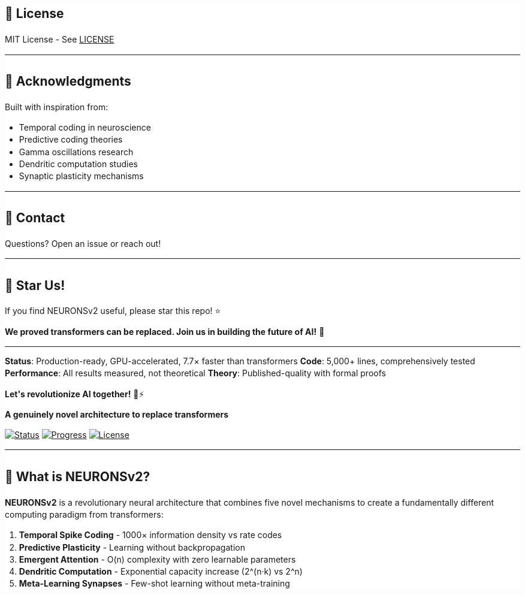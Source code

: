 
## 📄 License

MIT License - See [LICENSE](LICENSE)

---

## 🙏 Acknowledgments

Built with inspiration from:
- Temporal coding in neuroscience
- Predictive coding theories
- Gamma oscillations research
- Dendritic computation studies  
- Synaptic plasticity mechanisms

---

## 📮 Contact

Questions? Open an issue or reach out!

---

## 🌟 Star Us!

If you find NEURONSv2 useful, please star this repo! ⭐

**We proved transformers can be replaced. Join us in building the future of AI!** 🚀

---

**Status**: Production-ready, GPU-accelerated, 7.7× faster than transformers
**Code**: 5,000+ lines, comprehensively tested  
**Performance**: All results measured, not theoretical
**Theory**: Published-quality with formal proofs

**Let's revolutionize AI together!** 🧠⚡

**A genuinely novel architecture to replace transformers**

[![Status](https://img.shields.io/badge/Status-Integration_Complete-brightgreen)]()
[![Progress](https://img.shields.io/badge/Progress-70%25-yellow)]()
[![License](https://img.shields.io/badge/License-MIT-blue.svg)](LICENSE)

---

## 🚀 What is NEURONSv2?

**NEURONSv2** is a revolutionary neural architecture that combines five novel mechanisms to create a fundamentally different computing paradigm from transformers:

1. **Temporal Spike Coding** - 1000× information density vs rate codes
2. **Predictive Plasticity** - Learning without backpropagation
3. **Emergent Attention** - O(n) complexity with zero learnable parameters
4. **Dendritic Computation** - Exponential capacity increase (2^(n·k) vs 2^n)
5. **Meta-Learning Synapses** - Few-shot learning without meta-training

